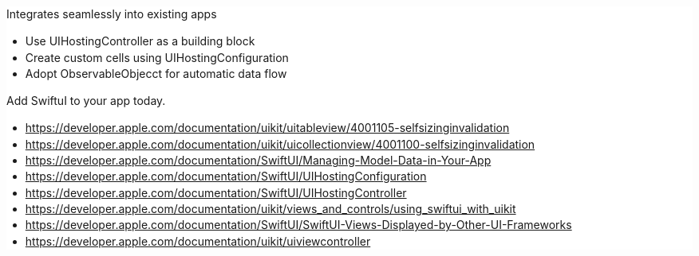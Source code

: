 Integrates seamlessly into existing apps
* Use UIHostingController as a building block
* Create custom cells using UIHostingConfiguration
* Adopt ObservableObjecct for automatic data flow

Add SwiftuI to your app today.


* https://developer.apple.com/documentation/uikit/uitableview/4001105-selfsizinginvalidation
* https://developer.apple.com/documentation/uikit/uicollectionview/4001100-selfsizinginvalidation
* https://developer.apple.com/documentation/SwiftUI/Managing-Model-Data-in-Your-App
* https://developer.apple.com/documentation/SwiftUI/UIHostingConfiguration
* https://developer.apple.com/documentation/SwiftUI/UIHostingController
* https://developer.apple.com/documentation/uikit/views_and_controls/using_swiftui_with_uikit
* https://developer.apple.com/documentation/SwiftUI/SwiftUI-Views-Displayed-by-Other-UI-Frameworks
* https://developer.apple.com/documentation/uikit/uiviewcontroller